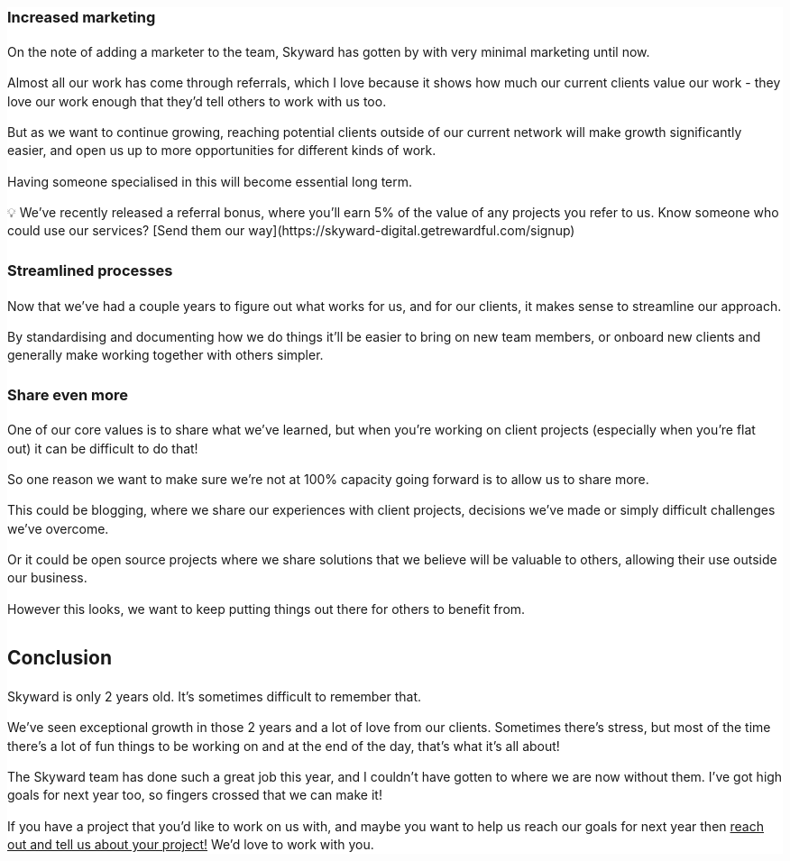 ### **Increased marketing**

On the note of adding a marketer to the team, Skyward has gotten by with very minimal marketing until now.

Almost all our work has come through referrals, which I love because it shows how much our current clients value our work - they love our work enough that they’d tell others to work with us too.

But as we want to continue growing, reaching potential clients outside of our current network will make growth significantly easier, and open us up to more opportunities for different kinds of work.

Having someone specialised in this will become essential long term.

<aside>
💡 We’ve recently released a referral bonus, where you’ll earn 5% of the value of any projects you refer to us. Know someone who could use our services? [Send them our way](https://skyward-digital.getrewardful.com/signup)

</aside>

### **Streamlined processes**

Now that we’ve had a couple years to figure out what works for us, and for our clients, it makes sense to streamline our approach.

By standardising and documenting how we do things it’ll be easier to bring on new team members, or onboard new clients and generally make working together with others simpler.

### Share even more

One of our core values is to share what we’ve learned, but when you’re working on client projects (especially when you’re flat out) it can be difficult to do that!

So one reason we want to make sure we’re not at 100% capacity going forward is to allow us to share more.

This could be blogging, where we share our experiences with client projects, decisions we’ve made or simply difficult challenges we’ve overcome.

Or it could be open source projects where we share solutions that we believe will be valuable to others, allowing their use outside our business.

However this looks, we want to keep putting things out there for others to benefit from.

## Conclusion

Skyward is only 2 years old. It’s sometimes difficult to remember that.

We’ve seen exceptional growth in those 2 years and a lot of love from our clients. Sometimes there’s stress, but most of the time there’s a lot of fun things to be working on and at the end of the day, that’s what it’s all about!

The Skyward team has done such a great job this year, and I couldn’t have gotten to where we are now without them. I’ve got high goals for next year too, so fingers crossed that we can make it!

If you have a project that you’d like to work on us with, and maybe you want to help us reach our goals for next year then [reach out and tell us about your project!](https://www.notion.so/Contact-5c819b087bbe495ca0d414e0e838e8b0?pvs=21) We’d love to work with you.
